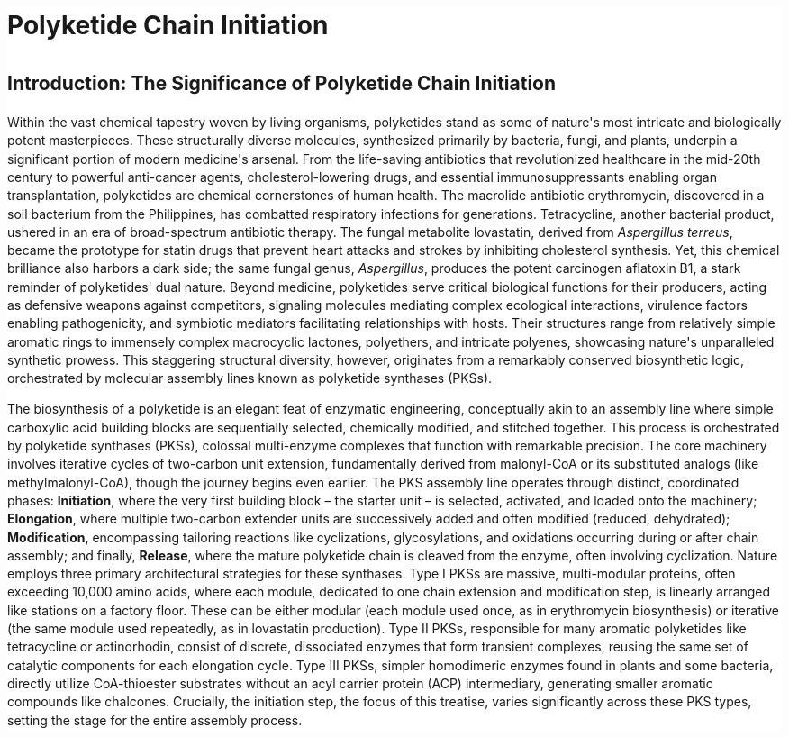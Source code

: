 
# Polyketide Chain Initiation

## Introduction: The Significance of Polyketide Chain Initiation

Within the vast chemical tapestry woven by living organisms, polyketides stand as some of nature's most intricate and biologically potent masterpieces. These structurally diverse molecules, synthesized primarily by bacteria, fungi, and plants, underpin a significant portion of modern medicine's arsenal. From the life-saving antibiotics that revolutionized healthcare in the mid-20th century to powerful anti-cancer agents, cholesterol-lowering drugs, and essential immunosuppressants enabling organ transplantation, polyketides are chemical cornerstones of human health. The macrolide antibiotic erythromycin, discovered in a soil bacterium from the Philippines, has combatted respiratory infections for generations. Tetracycline, another bacterial product, ushered in an era of broad-spectrum antibiotic therapy. The fungal metabolite lovastatin, derived from *Aspergillus terreus*, became the prototype for statin drugs that prevent heart attacks and strokes by inhibiting cholesterol synthesis. Yet, this chemical brilliance also harbors a dark side; the same fungal genus, *Aspergillus*, produces the potent carcinogen aflatoxin B1, a stark reminder of polyketides' dual nature. Beyond medicine, polyketides serve critical biological functions for their producers, acting as defensive weapons against competitors, signaling molecules mediating complex ecological interactions, virulence factors enabling pathogenicity, and symbiotic mediators facilitating relationships with hosts. Their structures range from relatively simple aromatic rings to immensely complex macrocyclic lactones, polyethers, and intricate polyenes, showcasing nature's unparalleled synthetic prowess. This staggering structural diversity, however, originates from a remarkably conserved biosynthetic logic, orchestrated by molecular assembly lines known as polyketide synthases (PKSs).

The biosynthesis of a polyketide is an elegant feat of enzymatic engineering, conceptually akin to an assembly line where simple carboxylic acid building blocks are sequentially selected, chemically modified, and stitched together. This process is orchestrated by polyketide synthases (PKSs), colossal multi-enzyme complexes that function with remarkable precision. The core machinery involves iterative cycles of two-carbon unit extension, fundamentally derived from malonyl-CoA or its substituted analogs (like methylmalonyl-CoA), though the journey begins even earlier. The PKS assembly line operates through distinct, coordinated phases: **Initiation**, where the very first building block – the starter unit – is selected, activated, and loaded onto the machinery; **Elongation**, where multiple two-carbon extender units are successively added and often modified (reduced, dehydrated); **Modification**, encompassing tailoring reactions like cyclizations, glycosylations, and oxidations occurring during or after chain assembly; and finally, **Release**, where the mature polyketide chain is cleaved from the enzyme, often involving cyclization. Nature employs three primary architectural strategies for these synthases. Type I PKSs are massive, multi-modular proteins, often exceeding 10,000 amino acids, where each module, dedicated to one chain extension and modification step, is linearly arranged like stations on a factory floor. These can be either modular (each module used once, as in erythromycin biosynthesis) or iterative (the same module used repeatedly, as in lovastatin production). Type II PKSs, responsible for many aromatic polyketides like tetracycline or actinorhodin, consist of discrete, dissociated enzymes that form transient complexes, reusing the same set of catalytic components for each elongation cycle. Type III PKSs, simpler homodimeric enzymes found in plants and some bacteria, directly utilize CoA-thioester substrates without an acyl carrier protein (ACP) intermediary, generating smaller aromatic compounds like chalcones. Crucially, the initiation step, the focus of this treatise, varies significantly across these PKS types, setting the stage for the entire assembly process.
